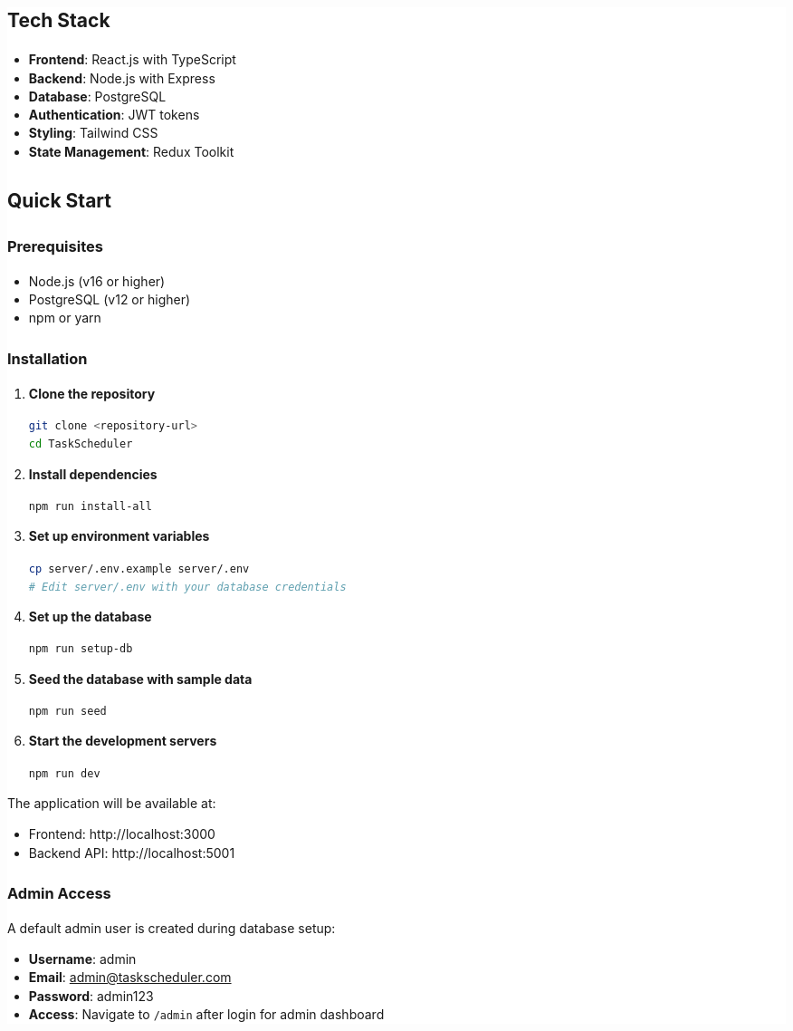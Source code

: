 ## Tech Stack

- **Frontend**: React.js with TypeScript
- **Backend**: Node.js with Express
- **Database**: PostgreSQL
- **Authentication**: JWT tokens
- **Styling**: Tailwind CSS
- **State Management**: Redux Toolkit

## Quick Start

### Prerequisites

- Node.js (v16 or higher)
- PostgreSQL (v12 or higher)
- npm or yarn

### Installation

1. **Clone the repository**
   ```bash
   git clone <repository-url>
   cd TaskScheduler
   ```

2. **Install dependencies**
   ```bash
   npm run install-all
   ```

3. **Set up environment variables**
   ```bash
   cp server/.env.example server/.env
   # Edit server/.env with your database credentials
   ```

4. **Set up the database**
   ```bash
   npm run setup-db
   ```

5. **Seed the database with sample data**
   ```bash
   npm run seed
   ```

6. **Start the development servers**
   ```bash
   npm run dev
   ```

The application will be available at:
- Frontend: http://localhost:3000
- Backend API: http://localhost:5001

### Admin Access
A default admin user is created during database setup:
- **Username**: admin
- **Email**: admin@taskscheduler.com
- **Password**: admin123
- **Access**: Navigate to `/admin` after login for admin dashboard
